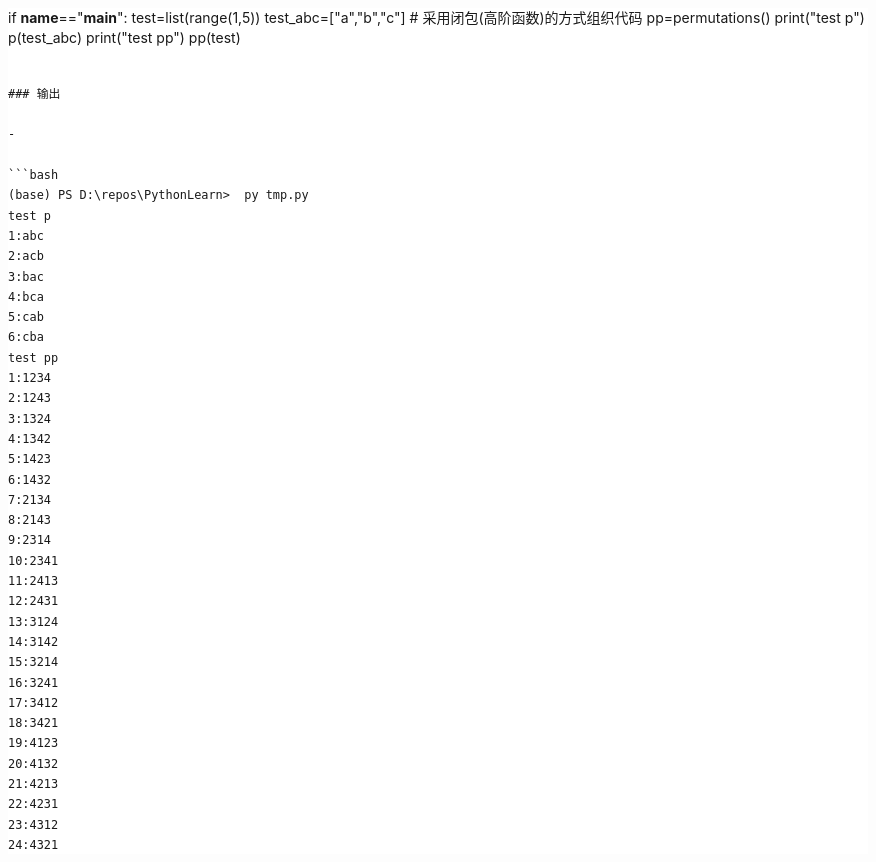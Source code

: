   if __name__=="__main__":
      test=list(range(1,5))
      test_abc=["a","b","c"]
      # 采用闭包(高阶函数)的方式组织代码
      pp=permutations()
      print("test p")
      p(test_abc)
      print("test pp")
      pp(test)
  ```

### 输出

- 

  ```bash
  (base) PS D:\repos\PythonLearn>  py tmp.py
  test p
  1:abc
  2:acb
  3:bac
  4:bca
  5:cab
  6:cba
  test pp
  1:1234
  2:1243
  3:1324
  4:1342
  5:1423
  6:1432
  7:2134
  8:2143
  9:2314
  10:2341
  11:2413
  12:2431
  13:3124
  14:3142
  15:3214
  16:3241
  17:3412
  18:3421
  19:4123
  20:4132
  21:4213
  22:4231
  23:4312
  24:4321
  ```
